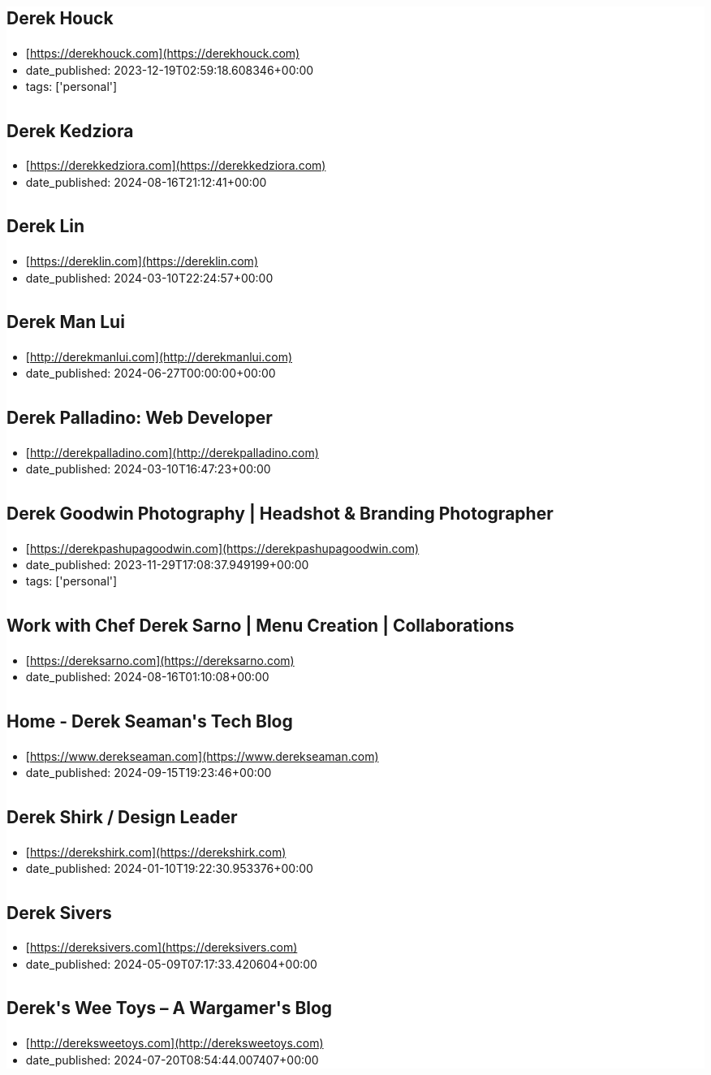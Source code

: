  ## Derek Houck
 - [https://derekhouck.com](https://derekhouck.com)
 - date_published: 2023-12-19T02:59:18.608346+00:00
 - tags: ['personal']

 ## Derek Kedziora
 - [https://derekkedziora.com](https://derekkedziora.com)
 - date_published: 2024-08-16T21:12:41+00:00

 ## Derek Lin
 - [https://dereklin.com](https://dereklin.com)
 - date_published: 2024-03-10T22:24:57+00:00

 ## Derek Man Lui
 - [http://derekmanlui.com](http://derekmanlui.com)
 - date_published: 2024-06-27T00:00:00+00:00

 ## Derek Palladino: Web Developer
 - [http://derekpalladino.com](http://derekpalladino.com)
 - date_published: 2024-03-10T16:47:23+00:00

 ## Derek Goodwin Photography | Headshot & Branding Photographer
 - [https://derekpashupagoodwin.com](https://derekpashupagoodwin.com)
 - date_published: 2023-11-29T17:08:37.949199+00:00
 - tags: ['personal']

 ## Work with Chef Derek Sarno | Menu Creation | Collaborations
 - [https://dereksarno.com](https://dereksarno.com)
 - date_published: 2024-08-16T01:10:08+00:00

 ## Home - Derek Seaman's Tech Blog
 - [https://www.derekseaman.com](https://www.derekseaman.com)
 - date_published: 2024-09-15T19:23:46+00:00

 ## Derek Shirk / Design Leader
 - [https://derekshirk.com](https://derekshirk.com)
 - date_published: 2024-01-10T19:22:30.953376+00:00

 ## Derek Sivers
 - [https://dereksivers.com](https://dereksivers.com)
 - date_published: 2024-05-09T07:17:33.420604+00:00

 ## Derek's Wee Toys – A Wargamer's Blog
 - [http://dereksweetoys.com](http://dereksweetoys.com)
 - date_published: 2024-07-20T08:54:44.007407+00:00
